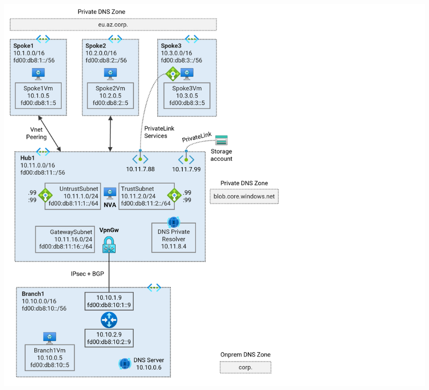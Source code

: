 <img src="../../images/scenarios/1-3-hub-spoke-nva-single-region.png" alt="Hub and Spoke (Single region)" width="570">
